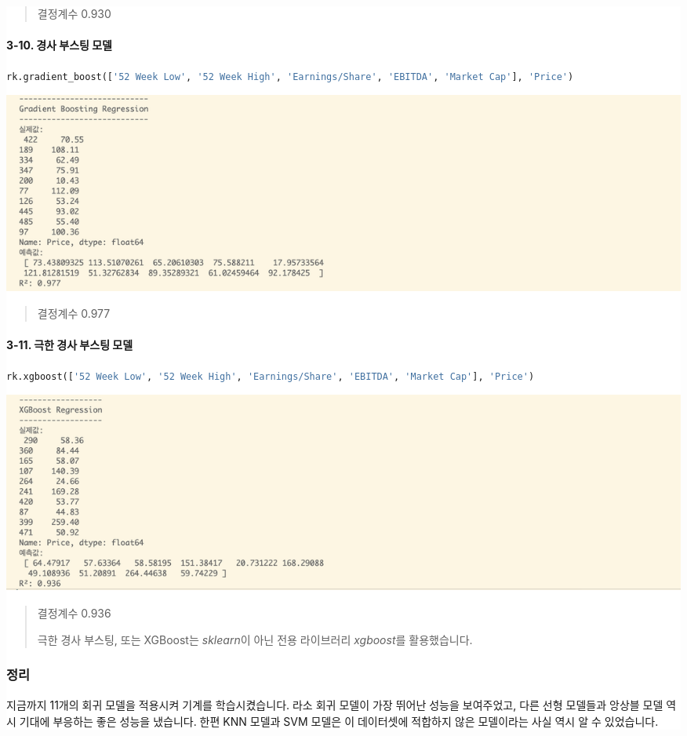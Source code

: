> 결정계수 0.930



#### 3-10. 경사 부스팅 모델

```python
rk.gradient_boost(['52 Week Low', '52 Week High', 'Earnings/Share', 'EBITDA', 'Market Cap'], 'Price')
```

![gb](./images/gb.png)

> 결정계수 0.977



#### 3-11. 극한 경사 부스팅 모델

```python
rk.xgboost(['52 Week Low', '52 Week High', 'Earnings/Share', 'EBITDA', 'Market Cap'], 'Price')
```

![xgb](./images/xgb.png)

> 결정계수 0.936
>
> 극한 경사 부스팅, 또는 XGBoost는 *sklearn*이 아닌 전용 라이브러리 *xgboost*를 활용했습니다.


### 정리

지금까지 11개의 회귀 모델을 적용시켜 기계를 학습시켰습니다. 라소 회귀 모델이 가장 뛰어난 성능을 보여주었고, 다른 선형 모델들과 앙상블 모델 역시 기대에 부응하는 좋은 성능을 냈습니다. 한편 KNN 모델과 SVM 모델은 이 데이터셋에 적합하지 않은 모델이라는 사실 역시 알 수 있었습니다.
